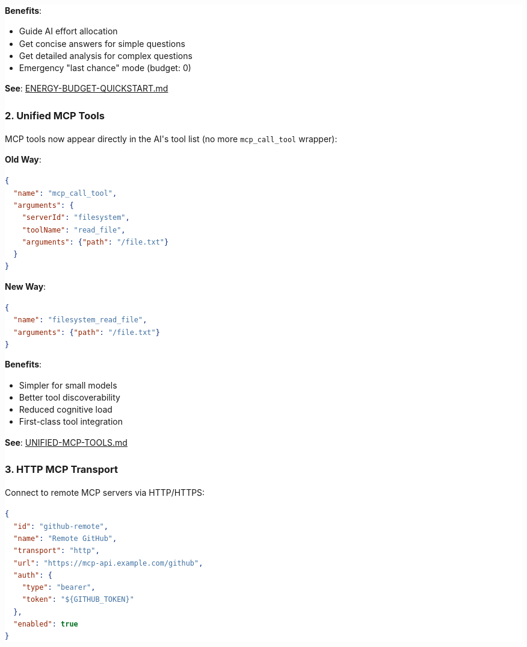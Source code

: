 **Benefits**:
- Guide AI effort allocation
- Get concise answers for simple questions
- Get detailed analysis for complex questions
- Emergency "last chance" mode (budget: 0)

**See**: [ENERGY-BUDGET-QUICKSTART.md](./ENERGY-BUDGET-QUICKSTART.md)

### 2. Unified MCP Tools

MCP tools now appear directly in the AI's tool list (no more `mcp_call_tool` wrapper):

**Old Way**:
```json
{
  "name": "mcp_call_tool",
  "arguments": {
    "serverId": "filesystem",
    "toolName": "read_file",
    "arguments": {"path": "/file.txt"}
  }
}
```

**New Way**:
```json
{
  "name": "filesystem_read_file",
  "arguments": {"path": "/file.txt"}
}
```

**Benefits**:
- Simpler for small models
- Better tool discoverability
- Reduced cognitive load
- First-class tool integration

**See**: [UNIFIED-MCP-TOOLS.md](./UNIFIED-MCP-TOOLS.md)

### 3. HTTP MCP Transport

Connect to remote MCP servers via HTTP/HTTPS:

```json
{
  "id": "github-remote",
  "name": "Remote GitHub",
  "transport": "http",
  "url": "https://mcp-api.example.com/github",
  "auth": {
    "type": "bearer",
    "token": "${GITHUB_TOKEN}"
  },
  "enabled": true
}
```
